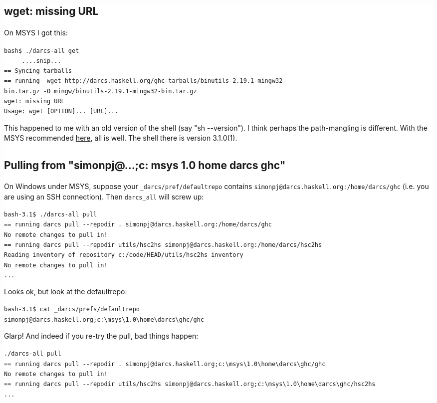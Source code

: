 
## wget: missing URL



On MSYS I got this:


```wiki
bash$ ./darcs-all get
     ....snip...
== Syncing tarballs
== running  wget http://darcs.haskell.org/ghc-tarballs/binutils-2.19.1-mingw32-
bin.tar.gz -O mingw/binutils-2.19.1-mingw32-bin.tar.gz
wget: missing URL
Usage: wget [OPTION]... [URL]...
```


This happened to me with an old version of the shell (say "sh --version").  I think perhaps the path-mangling is different.  With the MSYS recommended [here](building/preparation/windows), all is well.  The shell there is version 3.1.0(1).


## Pulling from "simonpj@…;c: msys 1.0 home darcs ghc"



On Windows under MSYS, suppose your `_darcs/pref/defaultrepo` contains `simonpj@darcs.haskell.org:/home/darcs/ghc` (i.e. you are using an SSH connection). Then `darcs_all` will screw up: 


```wiki
bash-3.1$ ./darcs-all pull
== running darcs pull --repodir . simonpj@darcs.haskell.org:/home/darcs/ghc
No remote changes to pull in!
== running darcs pull --repodir utils/hsc2hs simonpj@darcs.haskell.org:/home/darcs/hsc2hs
Reading inventory of repository c:/code/HEAD/utils/hsc2hs inventory
No remote changes to pull in!
...
```


Looks ok, but look at the defaultrepo:


```wiki
bash-3.1$ cat _darcs/prefs/defaultrepo
simonpj@darcs.haskell.org;c:\msys\1.0\home\darcs\ghc/ghc
```


Glarp!  And indeed if you re-try the pull, bad things happen:


```wiki
./darcs-all pull
== running darcs pull --repodir . simonpj@darcs.haskell.org;c:\msys\1.0\home\darcs\ghc/ghc
No remote changes to pull in!
== running darcs pull --repodir utils/hsc2hs simonpj@darcs.haskell.org;c:\msys\1.0\home\darcs\ghc/hsc2hs
...
```
